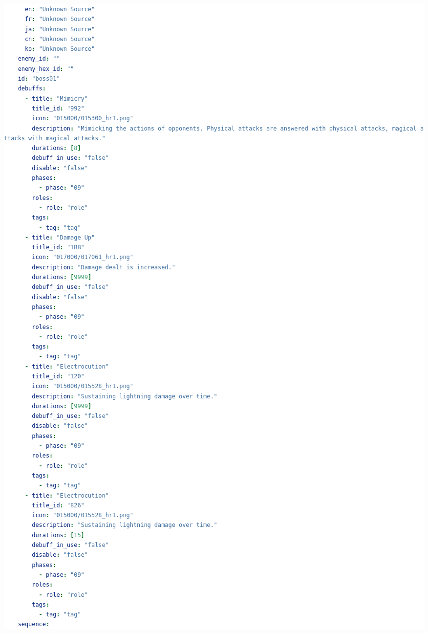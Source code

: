 ```yaml
      en: "Unknown Source"
      fr: "Unknown Source"
      ja: "Unknown Source"
      cn: "Unknown Source"
      ko: "Unknown Source"
    enemy_id: ""
    enemy_hex_id: ""
    id: "boss01"
    debuffs:
      - title: "Mimicry"
        title_id: "992"
        icon: "015000/015300_hr1.png"
        description: "Mimicking the actions of opponents. Physical attacks are answered with physical attacks, magical attacks with magical attacks."
        durations: [8]
        debuff_in_use: "false"
        disable: "false"
        phases:
          - phase: "09"
        roles:
          - role: "role"
        tags:
          - tag: "tag"
      - title: "Damage Up"
        title_id: "1BB"
        icon: "017000/017061_hr1.png"
        description: "Damage dealt is increased."
        durations: [9999]
        debuff_in_use: "false"
        disable: "false"
        phases:
          - phase: "09"
        roles:
          - role: "role"
        tags:
          - tag: "tag"
      - title: "Electrocution"
        title_id: "120"
        icon: "015000/015528_hr1.png"
        description: "Sustaining lightning damage over time."
        durations: [9999]
        debuff_in_use: "false"
        disable: "false"
        phases:
          - phase: "09"
        roles:
          - role: "role"
        tags:
          - tag: "tag"
      - title: "Electrocution"
        title_id: "826"
        icon: "015000/015528_hr1.png"
        description: "Sustaining lightning damage over time."
        durations: [15]
        debuff_in_use: "false"
        disable: "false"
        phases:
          - phase: "09"
        roles:
          - role: "role"
        tags:
          - tag: "tag"
    sequence:
```